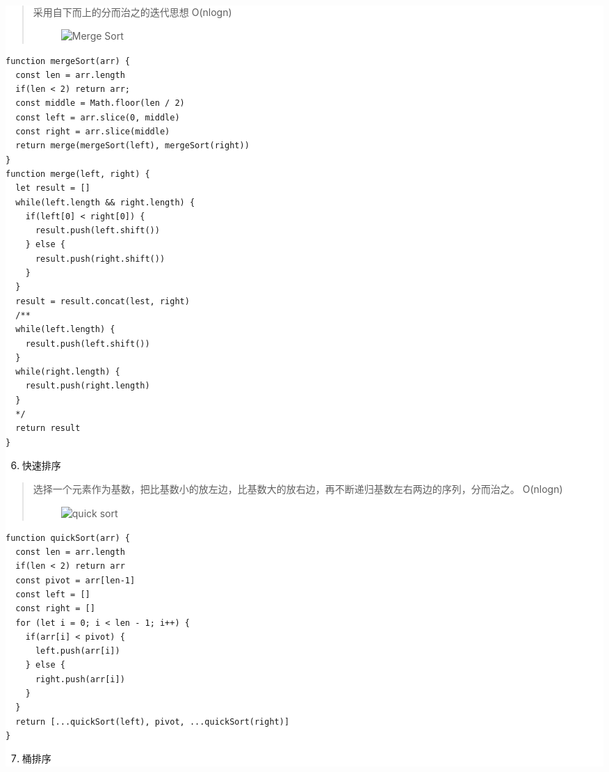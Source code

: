 </ol>
<blockquote>
<p>采用自下而上的分而治之的迭代思想
O(nlogn)
</p><figure><img alt="Merge Sort" src="https://p1-jj.byteimg.com/tos-cn-i-t2oaga2asx/gold-user-assets/2020/7/6/173246d0b172446f~tplv-t2oaga2asx-image.image"><figcaption></figcaption></figure><p></p>
</blockquote>
<pre><code class="hljs bash" lang="bash"><span class="hljs-keyword">function</span> mergeSort(arr) {
  const len = arr.length
  <span class="hljs-keyword">if</span>(len &lt; 2) <span class="hljs-built_in">return</span> arr;
  const middle = Math.floor(len / 2)
  const left = arr.slice(0, middle)
  const right = arr.slice(middle)
  <span class="hljs-built_in">return</span> merge(mergeSort(left), mergeSort(right))
}
<span class="hljs-keyword">function</span> merge(left, right) {
  <span class="hljs-built_in">let</span> result = []
  <span class="hljs-keyword">while</span>(left.length &amp;&amp; right.length) {
    <span class="hljs-keyword">if</span>(left[0] &lt; right[0]) {
      result.push(left.shift())
    } <span class="hljs-keyword">else</span> {
      result.push(right.shift())
    }
  }
  result = result.concat(lest, right)
  /**
  <span class="hljs-keyword">while</span>(left.length) {
    result.push(left.shift())
  }
  <span class="hljs-keyword">while</span>(right.length) {
    result.push(right.length)
  }
  */
  <span class="hljs-built_in">return</span> result
}
</code></pre><ol start="6">
<li>快速排序</li>
</ol>
<blockquote>
<p>选择一个元素作为基数，把比基数小的放左边，比基数大的放右边，再不断递归基数左右两边的序列，分而治之。
O(nlogn)
</p><figure><img alt="quick sort" src="https://p1-jj.byteimg.com/tos-cn-i-t2oaga2asx/gold-user-assets/2020/7/6/173246d0b9b527c9~tplv-t2oaga2asx-image.image"><figcaption></figcaption></figure><p></p>
</blockquote>
<pre><code class="hljs bash" lang="bash"><span class="hljs-keyword">function</span> quickSort(arr) {
  const len = arr.length
  <span class="hljs-keyword">if</span>(len &lt; 2) <span class="hljs-built_in">return</span> arr
  const pivot = arr[len-1]
  const left = []
  const right = []
  <span class="hljs-keyword">for</span> (<span class="hljs-built_in">let</span> i = 0; i &lt; len - 1; i++) {
    <span class="hljs-keyword">if</span>(arr[i] &lt; pivot) {
      left.push(arr[i])
    } <span class="hljs-keyword">else</span> {
      right.push(arr[i])
    }
  }
  <span class="hljs-built_in">return</span> [...quickSort(left), pivot, ...quickSort(right)]
}
</code></pre><ol start="7">
<li>桶排序